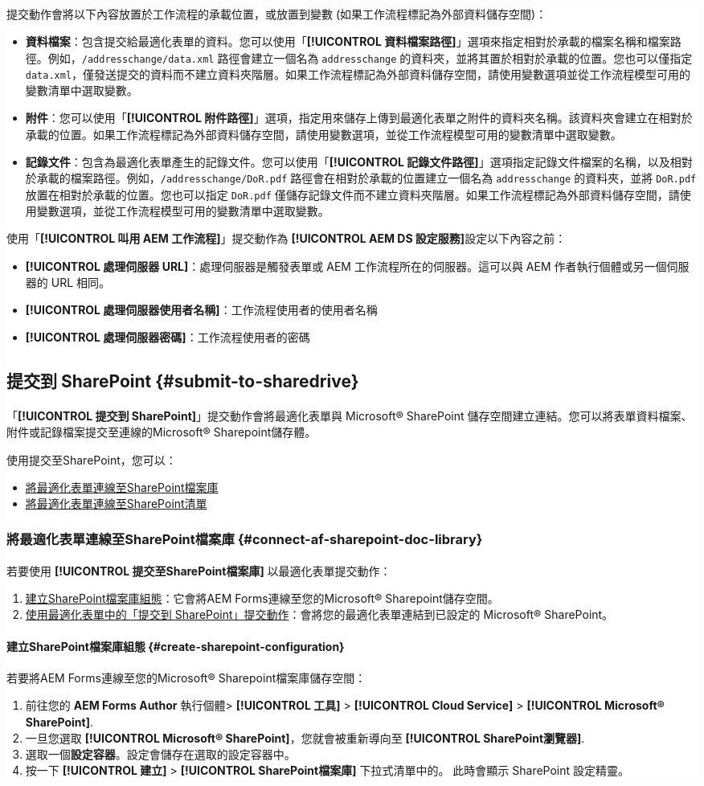 提交動作會將以下內容放置於工作流程的承載位置，或放置到變數 (如果工作流程標記為外部資料儲存空間)：

* **資料檔案**：包含提交給最適化表單的資料。您可以使用「**[!UICONTROL 資料檔案路徑]**」選項來指定相對於承載的檔案名稱和檔案路徑。例如，`/addresschange/data.xml` 路徑會建立一個名為 `addresschange` 的資料夾，並將其置於相對於承載的位置。您也可以僅指定 `data.xml`，僅發送提交的資料而不建立資料夾階層。如果工作流程標記為外部資料儲存空間，請使用變數選項並從工作流程模型可用的變數清單中選取變數。

* **附件**：您可以使用「**[!UICONTROL 附件路徑]**」選項，指定用來儲存上傳到最適化表單之附件的資料夾名稱。該資料夾會建立在相對於承載的位置。如果工作流程標記為外部資料儲存空間，請使用變數選項，並從工作流程模型可用的變數清單中選取變數。

* **記錄文件**：包含為最適化表單產生的記錄文件。您可以使用「**[!UICONTROL 記錄文件路徑]**」選項指定記錄文件檔案的名稱，以及相對於承載的檔案路徑。例如，`/addresschange/DoR.pdf` 路徑會在相對於承載的位置建立一個名為 `addresschange` 的資料夾，並將 `DoR.pdf` 放置在相對於承載的位置。您也可以指定 `DoR.pdf` 僅儲存記錄文件而不建立資料夾階層。如果工作流程標記為外部資料儲存空間，請使用變數選項，並從工作流程模型可用的變數清單中選取變數。

使用「**[!UICONTROL 叫用 AEM 工作流程]**」提交動作為 **[!UICONTROL AEM DS 設定服務]**&#x200B;設定以下內容之前：

* **[!UICONTROL 處理伺服器 URL]**：處理伺服器是觸發表單或 AEM 工作流程所在的伺服器。這可以與 AEM 作者執行個體或另一個伺服器的 URL 相同。

* **[!UICONTROL 處理伺服器使用者名稱]**：工作流程使用者的使用者名稱

* **[!UICONTROL 處理伺服器密碼]**：工作流程使用者的密碼

## 提交到 SharePoint {#submit-to-sharedrive}

「**[!UICONTROL 提交到 SharePoint]**」提交動作會將最適化表單與 Microsoft® SharePoint 儲存空間建立連結。您可以將表單資料檔案、附件或記錄檔案提交至連線的Microsoft® Sharepoint儲存體。

使用提交至SharePoint，您可以：
* [將最適化表單連線至SharePoint檔案庫](#connect-af-sharepoint-doc-library)
* [將最適化表單連線至SharePoint清單](#connect-af-sharepoint-list)


### 將最適化表單連線至SharePoint檔案庫 {#connect-af-sharepoint-doc-library}

若要使用 **[!UICONTROL 提交至SharePoint檔案庫]** 以最適化表單提交動作：

1. [建立SharePoint檔案庫組態](#create-a-sharepoint-configuration-create-sharepoint-configuration)：它會將AEM Forms連線至您的Microsoft® Sharepoint儲存空間。
2. [使用最適化表單中的「提交到 SharePoint」提交動作](#use-sharepoint-configuartion-in-af)：會將您的最適化表單連結到已設定的 Microsoft® SharePoint。

#### 建立SharePoint檔案庫組態 {#create-sharepoint-configuration}

若要將AEM Forms連線至您的Microsoft® Sharepoint檔案庫儲存空間：

1. 前往您的 **AEM Forms Author** 執行個體> **[!UICONTROL 工具]** > **[!UICONTROL Cloud Service]** >  **[!UICONTROL Microsoft® SharePoint]**.
1. 一旦您選取 **[!UICONTROL Microsoft® SharePoint]**，您就會被重新導向至 **[!UICONTROL SharePoint瀏覽器]**.
1. 選取一個&#x200B;**設定容器**。設定會儲存在選取的設定容器中。
1. 按一下 **[!UICONTROL 建立]** > **[!UICONTROL SharePoint檔案庫]** 下拉式清單中的。 此時會顯示 SharePoint 設定精靈。
